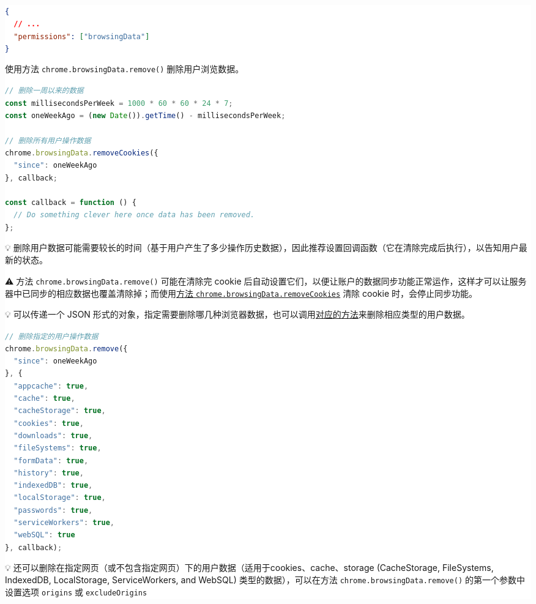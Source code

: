 ```json
{
  // ...
  "permissions": ["browsingData"]
}
```

使用方法 `chrome.browsingData.remove()` 删除用户浏览数据。

```js
// 删除一周以来的数据
const millisecondsPerWeek = 1000 * 60 * 60 * 24 * 7;
const oneWeekAgo = (new Date()).getTime() - millisecondsPerWeek;

// 删除所有用户操作数据
chrome.browsingData.removeCookies({
  "since": oneWeekAgo
}, callback;

const callback = function () {
  // Do something clever here once data has been removed.
};
```

:bulb: 删除用户数据可能需要较长的时间（基于用户产生了多少操作历史数据），因此推荐设置回调函数（它在清除完成后执行），以告知用户最新的状态。

:warning: 方法 `chrome.browsingData.remove()` 可能在清除完 cookie 后自动设置它们，以便让账户的数据同步功能正常运作，这样才可以让服务器中已同步的相应数据也覆盖清除掉；而使用[方法 `chrome.browsingData.removeCookies`](https://developer.chrome.com/docs/extensions/reference/browsingData/#method-removeCookies) 清除 cookie 时，会停止同步功能。

:bulb: 可以传递一个 JSON 形式的对象，指定需要删除哪几种浏览器数据，也可以调用[对应的方法](https://developer.chrome.com/docs/extensions/reference/browsingData/#methods)来删除相应类型的用户数据。

```js
// 删除指定的用户操作数据
chrome.browsingData.remove({
  "since": oneWeekAgo
}, {
  "appcache": true,
  "cache": true,
  "cacheStorage": true,
  "cookies": true,
  "downloads": true,
  "fileSystems": true,
  "formData": true,
  "history": true,
  "indexedDB": true,
  "localStorage": true,
  "passwords": true,
  "serviceWorkers": true,
  "webSQL": true
}, callback);
```

:bulb: 还可以删除在指定网页（或不包含指定网页）下的用户数据（适用于cookies、cache、storage (CacheStorage, FileSystems, IndexedDB, LocalStorage, ServiceWorkers, and WebSQL) 类型的数据），可以在方法 `chrome.browsingData.remove()` 的第一个参数中设置选项 `origins` 或 `excludeOrigins`

